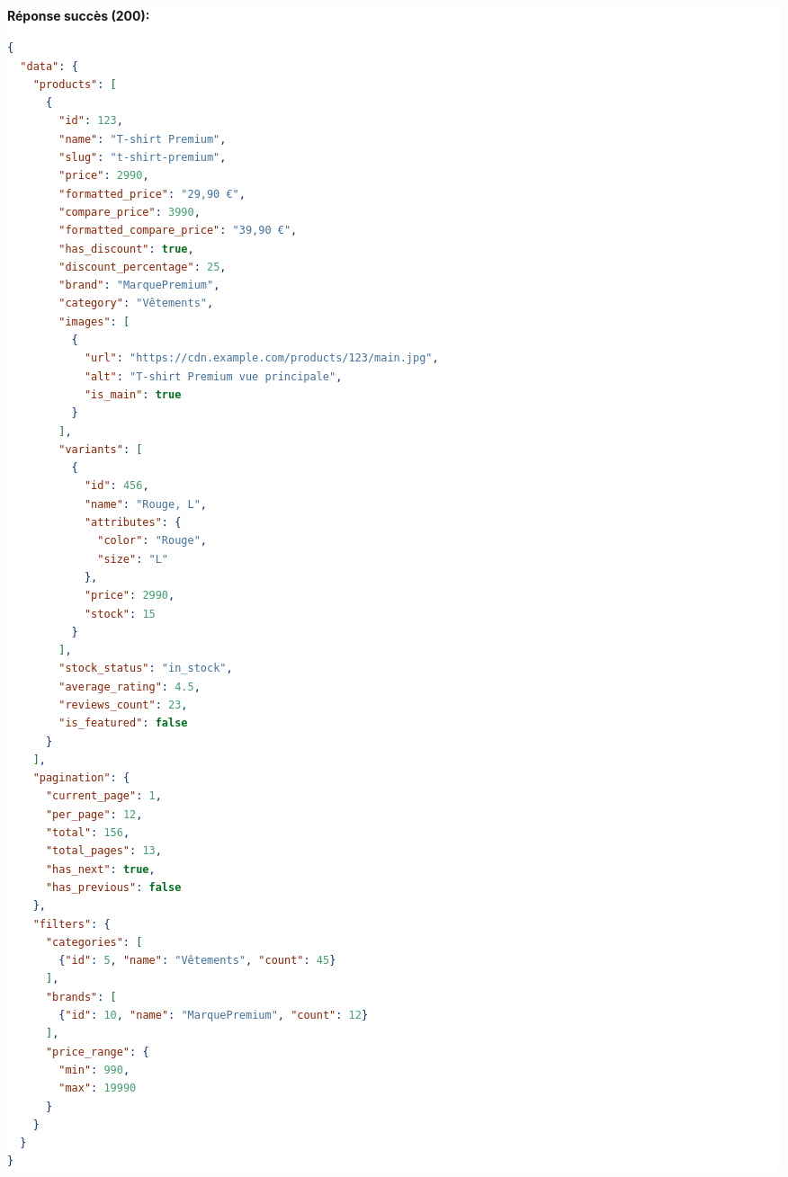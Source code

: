 **Réponse succès (200):**
```json
{
  "data": {
    "products": [
      {
        "id": 123,
        "name": "T-shirt Premium",
        "slug": "t-shirt-premium",
        "price": 2990,
        "formatted_price": "29,90 €",
        "compare_price": 3990,
        "formatted_compare_price": "39,90 €",
        "has_discount": true,
        "discount_percentage": 25,
        "brand": "MarquePremium",
        "category": "Vêtements",
        "images": [
          {
            "url": "https://cdn.example.com/products/123/main.jpg",
            "alt": "T-shirt Premium vue principale",
            "is_main": true
          }
        ],
        "variants": [
          {
            "id": 456,
            "name": "Rouge, L",
            "attributes": {
              "color": "Rouge",
              "size": "L"
            },
            "price": 2990,
            "stock": 15
          }
        ],
        "stock_status": "in_stock",
        "average_rating": 4.5,
        "reviews_count": 23,
        "is_featured": false
      }
    ],
    "pagination": {
      "current_page": 1,
      "per_page": 12,
      "total": 156,
      "total_pages": 13,
      "has_next": true,
      "has_previous": false
    },
    "filters": {
      "categories": [
        {"id": 5, "name": "Vêtements", "count": 45}
      ],
      "brands": [
        {"id": 10, "name": "MarquePremium", "count": 12}
      ],
      "price_range": {
        "min": 990,
        "max": 19990
      }
    }
  }
}
```